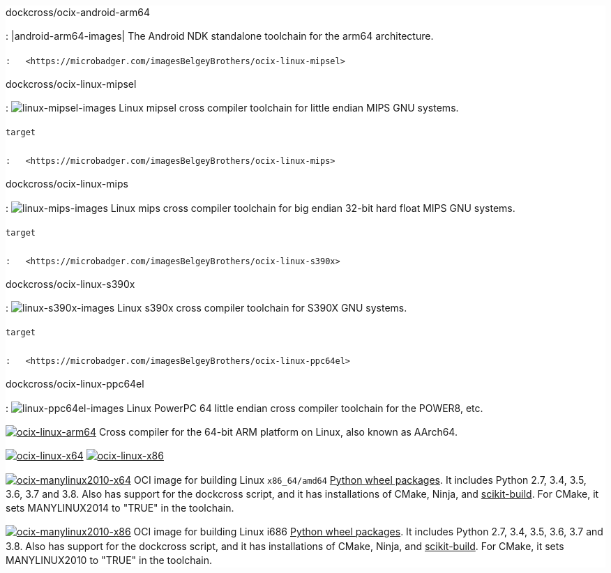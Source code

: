 

dockcross/ocix-android-arm64

:   |android-arm64-images| The Android NDK standalone toolchain for the arm64 architecture.


    :   <https://microbadger.com/imagesBelgeyBrothers/ocix-linux-mipsel>

dockcross/ocix-linux-mipsel

:   ![linux-mipsel-images](https://images.microbadger.com/badges/imageBelgeyBrothers/ocix-linux-mipsel.svg) Linux mipsel cross compiler toolchain for little endian MIPS GNU systems.

    target

    :   <https://microbadger.com/imagesBelgeyBrothers/ocix-linux-mips>

dockcross/ocix-linux-mips

:   ![linux-mips-images](https://images.microbadger.com/badges/imageBelgeyBrothers/ocix-linux-mips.svg) Linux mips cross compiler toolchain for big endian 32-bit hard float MIPS GNU systems.

    target

    :   <https://microbadger.com/imagesBelgeyBrothers/ocix-linux-s390x>

dockcross/ocix-linux-s390x

:   ![linux-s390x-images](https://images.microbadger.com/badges/imageBelgeyBrothers/ocix-linux-s390x.svg) Linux s390x cross compiler toolchain for S390X GNU systems.

    target

    :   <https://microbadger.com/imagesBelgeyBrothers/ocix-linux-ppc64el>

dockcross/ocix-linux-ppc64el

:   ![linux-ppc64el-images](https://images.microbadger.com/badges/imageBelgeyBrothers/ocix-linux-ppc64el.svg) Linux PowerPC 64 little endian cross compiler toolchain for the POWER8, etc.

[![ocix-linux-arm64][ocix-linux-arm64]](https://microbadger.com/images/yelgeb/ocix-linux-arm64 "Metadata")
Cross compiler for the 64-bit ARM platform on Linux, also known as AArch64.

[![ocix-linux-x64][ocix-linux-x64]](https://microbadger.com/images/yelgeb/ocix-linux-x64 "Metadata")
[![ocix-linux-x86][ocix-linux-x86]](https://microbadger.com/images/yelgeb/ocix-linux-x86 "Metadata")

[![ocix-manylinux2010-x64][ocix-manylinux2010-x64]](https://microbadger.com/images/yelgeb/ocix-manylinux2010-x64 "Metadata")
OCI image for building Linux `x86_64/amd64`
[Python wheel packages](http://pythonwheels.com/).
It includes Python 2.7, 3.4, 3.5, 3.6, 3.7 and 3.8.
Also has support for the dockcross script, and it has installations of CMake,
Ninja, and [scikit-build](http://scikit-build.org).
For CMake, it sets MANYLINUX2014 to "TRUE" in the toolchain.

[![ocix-manylinux2010-x86][ocix-manylinux2010-x86]](https://microbadger.com/images/yelgeb/ocix-manylinux2010-x86 "Metadata")
OCI image for building Linux i686 [Python wheel packages](http://pythonwheels.com/). It includes Python 2.7, 3.4, 3.5, 3.6, 3.7 and 3.8. Also has support for the dockcross script, and it has installations of CMake, Ninja, and [scikit-build](http://scikit-build.org). For CMake, it sets MANYLINUX2010 to "TRUE" in the toolchain.


[ocix-linux-arm64]: https://images.microbadger.com/badges/image/yelgeb/ocix-linux-arm64.svg "OCIX Linux ARM64"
[ocix-linux-x64]: https://images.microbadger.com/badges/image/yelgeb/ocix-linux-x64.svg "OCIX Linux X86_64"
[ocix-linux-x86]: https://images.microbadger.com/badges/image/yelgeb/ocix-linux-x86.svg "OCIX Linux X86"
[ocix-manylinux2010-x64]: https://images.microbadger.com/badges/image/yelgeb/ocix-manylinux2010-x64.svg "OCIX ManyLinux-2010 X64"
[ocix-manylinux2010-x86]: https://images.microbadger.com/badges/image/yelgeb/ocix-manylinux2010-x86.svg "OCIX ManyLinux-2010 X86"
[ocix-manylinux2014-x64]: https://images.microbadger.com/badges/image/yelgeb/ocix-manylinux2014-x64.svg "OCIX ManyLinux-2014 X64"
[oci]: https://www.opencontainers.org/
[rpi]: https://github.com/sdt/docker-raspberry-pi-cross-compiler
[yarm]: https://git.yoctoproject.org/cgit.cgi/poky/plain/meta/conf/machine/include/arm